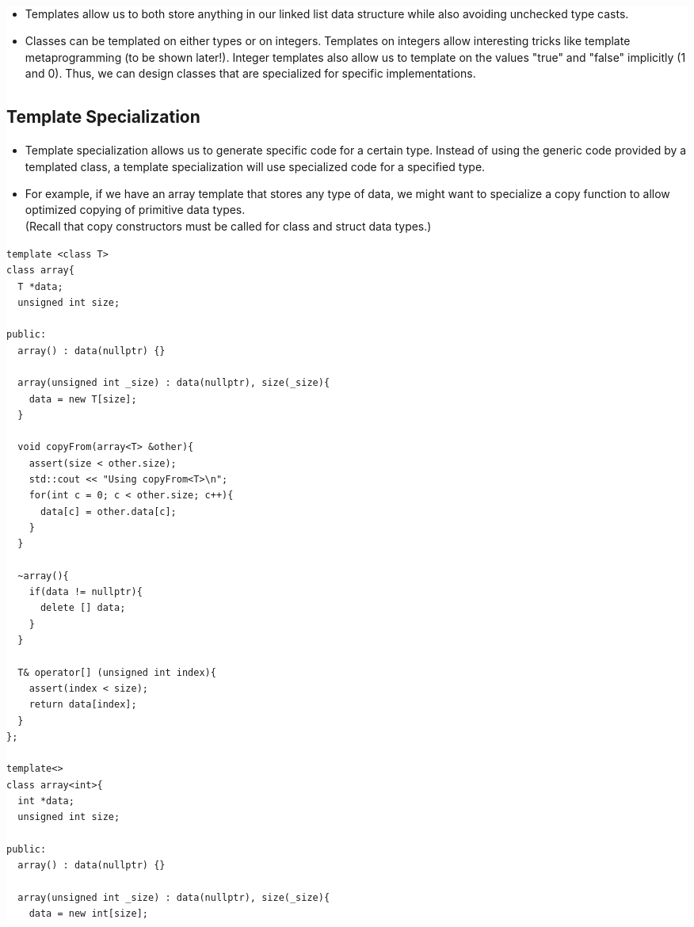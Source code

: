 
* Templates allow us to both store anything in our linked list data structure
  while also avoiding unchecked type casts.

* Classes can be templated on either types or on integers.  Templates on integers
  allow interesting tricks like template metaprogramming (to be shown later!).
  Integer templates also allow us to template on the values "true" and "false" 
  implicitly (1 and 0).  Thus, we can design classes that are specialized for 
  specific implementations.

Template Specialization
-----------

* Template specialization allows us to generate specific code for a certain type.
  Instead of using the generic code provided by a templated class, a template 
  specialization will use specialized code for a specified type.

* For example, if we have an array template that stores any 
  type of data, we might want to specialize a copy function 
  to allow optimized copying of primitive data types.  
  (Recall that copy constructors must be called for class
  and struct data types.)

```
template <class T>
class array{
  T *data;
  unsigned int size;

public:
  array() : data(nullptr) {}

  array(unsigned int _size) : data(nullptr), size(_size){
    data = new T[size];
  }

  void copyFrom(array<T> &other){
    assert(size < other.size);
    std::cout << "Using copyFrom<T>\n";
    for(int c = 0; c < other.size; c++){
      data[c] = other.data[c];
    }
  }

  ~array(){
    if(data != nullptr){
      delete [] data;
    }
  }

  T& operator[] (unsigned int index){
    assert(index < size);
    return data[index];
  }
};

template<>
class array<int>{
  int *data;
  unsigned int size;

public:
  array() : data(nullptr) {}

  array(unsigned int _size) : data(nullptr), size(_size){
    data = new int[size];
```